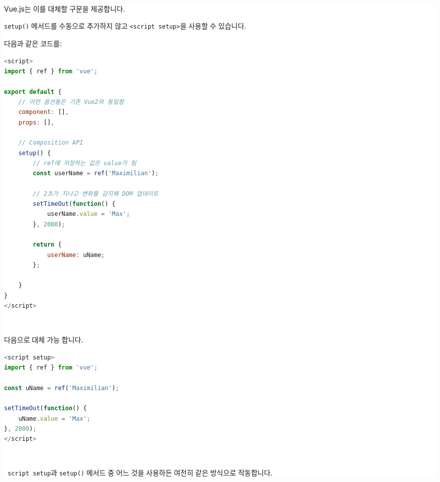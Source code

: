 Vue.js는 이를 대체할 구문을 제공합니다. 

`setup()` 메서드를 수동으로 추가하지 않고 `<script setup>`을 사용할 수 있습니다.

다음과 같은 코드를:

```javascript
<script>
import { ref } from 'vue';

export default {
	// 이런 옵션들은 기존 Vue2와 동일함
	component: [],
	props: [],

	// Composition API
	setup() {
		// ref에 저장하는 값은 value가 됨
		const userName = ref('Maximilian');

		// 2초가 지나고 변화를 감지해 DOM 업데이트
		setTimeOut(function() {
			userName.value = 'Max';
		}, 2000);

		return {
			userName: uName;
		};
		
	}
}
</script>
```

<br>

다음으로 대체 가능 합니다.

```javascript
<script setup>
import { ref } from 'vue';

const uName = ref('Maximilian');

setTimeOut(function() {
	uName.value = 'Max';
}, 2000);
</script>
```

<br>

` script setup`과 `setup()` 메서드 중 어느 것을 사용하든 여전히 같은 방식으로 작동합니다.